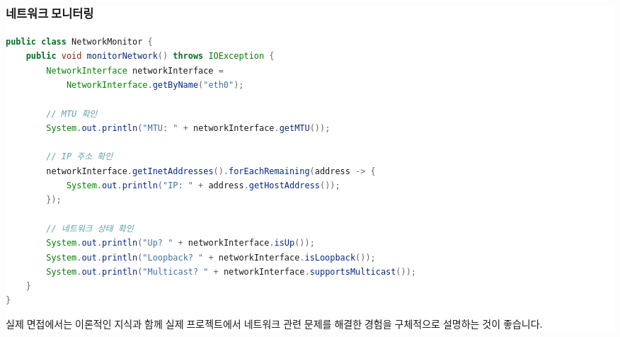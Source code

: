 ### 네트워크 모니터링
```java
public class NetworkMonitor {
    public void monitorNetwork() throws IOException {
        NetworkInterface networkInterface = 
            NetworkInterface.getByName("eth0");
            
        // MTU 확인
        System.out.println("MTU: " + networkInterface.getMTU());
        
        // IP 주소 확인
        networkInterface.getInetAddresses().forEachRemaining(address -> {
            System.out.println("IP: " + address.getHostAddress());
        });
        
        // 네트워크 상태 확인
        System.out.println("Up? " + networkInterface.isUp());
        System.out.println("Loopback? " + networkInterface.isLoopback());
        System.out.println("Multicast? " + networkInterface.supportsMulticast());
    }
}
```

실제 면접에서는 이론적인 지식과 함께 실제 프로젝트에서 네트워크 관련 문제를 해결한 경험을 구체적으로 설명하는 것이 좋습니다.